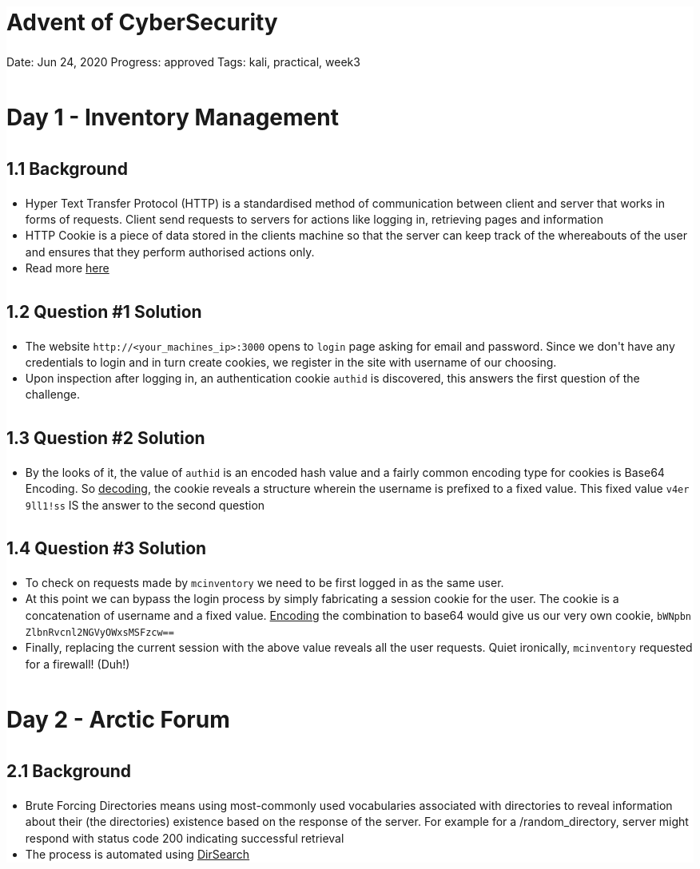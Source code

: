 # Advent of CyberSecurity

Date: Jun 24, 2020
Progress: approved
Tags: kali, practical, week3

# Day 1 - Inventory Management

## 1.1 Background

- Hyper Text Transfer Protocol (HTTP) is a standardised method of communication between client and server that works in forms of requests. Client send requests to servers for actions like logging in, retrieving pages and information
- HTTP Cookie is a piece of data stored in the clients machine so that the server can keep track of the whereabouts of the user and ensures that they perform authorised actions only.
- Read more [here](https://docs.google.com/document/d/1PHs7uRS1whLY9tgxH1lj-bnEVWtXPXpo45zWUlbknpU/edit)

## 1.2 Question #1 Solution

- The  website `http://<your_machines_ip>:3000` opens to `login` page asking for email and password. Since we don't have any credentials to login and in turn create cookies, we register in the site with username of our choosing.
- Upon inspection after logging in, an authentication cookie `authid` is discovered, this answers the first question of the challenge.

## 1.3 Question #2 Solution

- By the looks of it, the value of `authid` is an encoded hash value and a fairly common encoding type for cookies is Base64 Encoding. So [decoding](https://www.base64decode.org/), the cookie reveals a structure wherein the username is prefixed to a fixed value. This fixed value `v4er9ll1!ss` IS the answer to the second question

## 1.4 Question #3 Solution

- To check on requests made by `mcinventory` we need to be first logged in as the same user.
- At this point we can bypass the login process by simply fabricating a session cookie for the user. The cookie is a concatenation of username and a fixed value. [Encoding](https://www.base64encode.org/) the combination to base64 would give us our very own cookie, `bWNpbnZlbnRvcnl2NGVyOWxsMSFzcw==`
- Finally, replacing the current session with the above value reveals all the user requests. Quiet ironically, `mcinventory` requested for a firewall! (Duh!)

# Day 2 - Arctic Forum

## 2.1 Background

- Brute Forcing Directories means using most-commonly used vocabularies associated with directories to reveal information about their (the directories) existence based on the response of the server. For example for a /random_directory, server might respond with status code 200 indicating successful retrieval
- The process is automated using [DirSearch](https://github.com/maurosoria/dirsearch)
